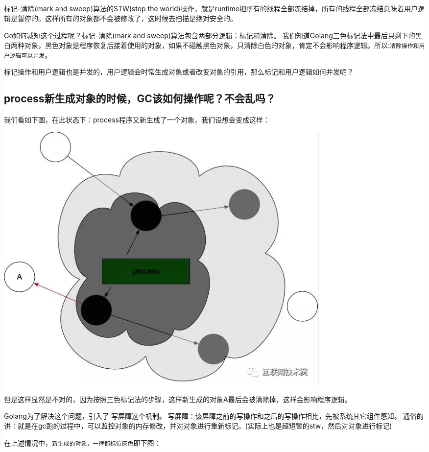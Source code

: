 标记-清除(mark and sweep)算法的STW(stop the world)操作，就是runtime把所有的线程全部冻结掉，所有的线程全部冻结意味着用户逻辑是暂停的。这样所有的对象都不会被修改了，这时候去扫描是绝对安全的。

Go如何减短这个过程呢？标记-清除(mark and sweep)算法包含两部分逻辑：标记和清除。
我们知道Golang三色标记法中最后只剩下的黑白两种对象，黑色对象是程序恢复后接着使用的对象，如果不碰触黑色对象，只清除白色的对象，肯定不会影响程序逻辑。所以:`清除操作和用户逻辑可以并发`。

标记操作和用户逻辑也是并发的，用户逻辑会时常生成对象或者改变对象的引用，那么标记和用户逻辑如何并发呢？

## process新生成对象的时候，GC该如何操作呢？不会乱吗？

我们看如下图，在此状态下：process程序又新生成了一个对象，我们设想会变成这样：

![740.png](./asset/740.png)

但是这样显然是不对的，因为按照三色标记法的步骤，这样新生成的对象A最后会被清除掉，这样会影响程序逻辑。

Golang为了解决这个问题，引入了 写屏障这个机制。
写屏障：该屏障之前的写操作和之后的写操作相比，先被系统其它组件感知。
通俗的讲：就是在gc跑的过程中，可以监控对象的内存修改，并对对象进行重新标记。(实际上也是超短暂的stw，然后对对象进行标记)

在上述情况中，`新生成的对象，一律都标位灰色`即下图：
